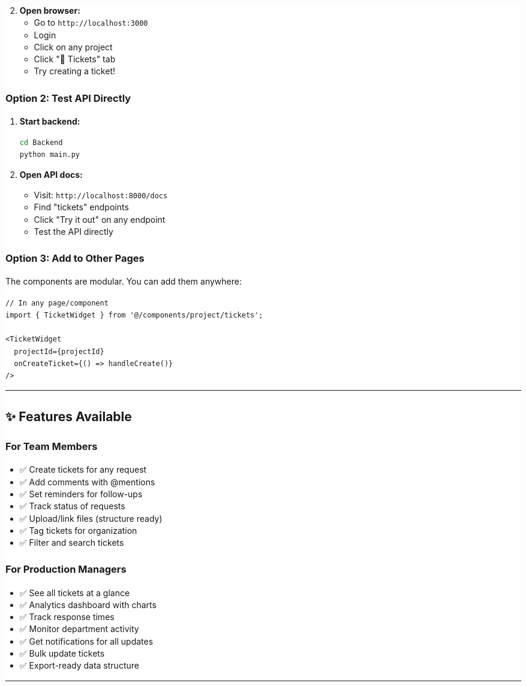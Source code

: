 2. **Open browser:**
   - Go to `http://localhost:3000`
   - Login
   - Click on any project
   - Click "🎫 Tickets" tab
   - Try creating a ticket!

### Option 2: Test API Directly

1. **Start backend:**
   ```bash
   cd Backend
   python main.py
   ```

2. **Open API docs:**
   - Visit: `http://localhost:8000/docs`
   - Find "tickets" endpoints
   - Click "Try it out" on any endpoint
   - Test the API directly

### Option 3: Add to Other Pages

The components are modular. You can add them anywhere:

```tsx
// In any page/component
import { TicketWidget } from '@/components/project/tickets';

<TicketWidget 
  projectId={projectId}
  onCreateTicket={() => handleCreate()}
/>
```

---

## ✨ Features Available

### For Team Members
- ✅ Create tickets for any request
- ✅ Add comments with @mentions
- ✅ Set reminders for follow-ups
- ✅ Track status of requests
- ✅ Upload/link files (structure ready)
- ✅ Tag tickets for organization
- ✅ Filter and search tickets

### For Production Managers
- ✅ See all tickets at a glance
- ✅ Analytics dashboard with charts
- ✅ Track response times
- ✅ Monitor department activity
- ✅ Get notifications for all updates
- ✅ Bulk update tickets
- ✅ Export-ready data structure

---